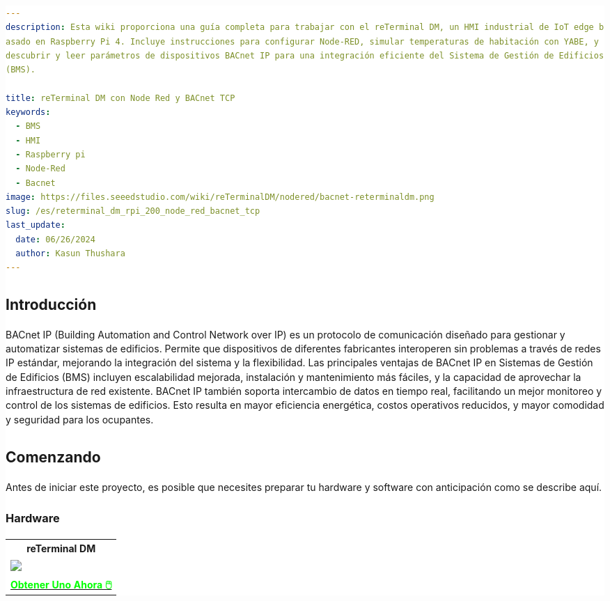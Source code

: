 ```yaml
---
description: Esta wiki proporciona una guía completa para trabajar con el reTerminal DM, un HMI industrial de IoT edge basado en Raspberry Pi 4. Incluye instrucciones para configurar Node-RED, simular temperaturas de habitación con YABE, y descubrir y leer parámetros de dispositivos BACnet IP para una integración eficiente del Sistema de Gestión de Edificios (BMS).

title: reTerminal DM con Node Red y BACnet TCP
keywords:
  - BMS
  - HMI
  - Raspberry pi
  - Node-Red
  - Bacnet
image: https://files.seeedstudio.com/wiki/reTerminalDM/nodered/bacnet-reterminaldm.png
slug: /es/reterminal_dm_rpi_200_node_red_bacnet_tcp
last_update:
  date: 06/26/2024
  author: Kasun Thushara
---
```

## Introducción

BACnet IP (Building Automation and Control Network over IP) es un protocolo de comunicación diseñado para gestionar y automatizar sistemas de edificios. Permite que dispositivos de diferentes fabricantes interoperen sin problemas a través de redes IP estándar, mejorando la integración del sistema y la flexibilidad. Las principales ventajas de BACnet IP en Sistemas de Gestión de Edificios (BMS) incluyen escalabilidad mejorada, instalación y mantenimiento más fáciles, y la capacidad de aprovechar la infraestructura de red existente. BACnet IP también soporta intercambio de datos en tiempo real, facilitando un mejor monitoreo y control de los sistemas de edificios. Esto resulta en mayor eficiencia energética, costos operativos reducidos, y mayor comodidad y seguridad para los ocupantes.

## Comenzando

Antes de iniciar este proyecto, es posible que necesites preparar tu hardware y software con anticipación como se describe aquí.

### Hardware

<div class="table-center">
 <table class="table-nobg">
    <tr class="table-trnobg">
      <th class="table-trnobg">reTerminal DM</th>
  </tr>
    <tr class="table-trnobg"></tr>
  <tr class="table-trnobg">
   <td class="table-trnobg"><div style={{textAlign:'center'}}><img src="https://files.seeedstudio.com/wiki/reTerminalDM/ML/edgeimpulse/reterminaldm.png" style={{width:300, height:'auto'}}/></div></td>
  </tr>
    <tr class="table-trnobg"></tr>
  <tr class="table-trnobg">
   <td class="table-trnobg"><div class="get_one_now_container" style={{textAlign: 'center'}}><a class="get_one_now_item" href="https://www.seeedstudio.com/reTerminal-DM-p-5616.html" target="_blank">
              <strong><span><font color={'FFFFFF'} size={"4"}> Obtener Uno Ahora 🖱️</font></span></strong>
          </a></div></td>
        </tr>
    </table>
</div>
